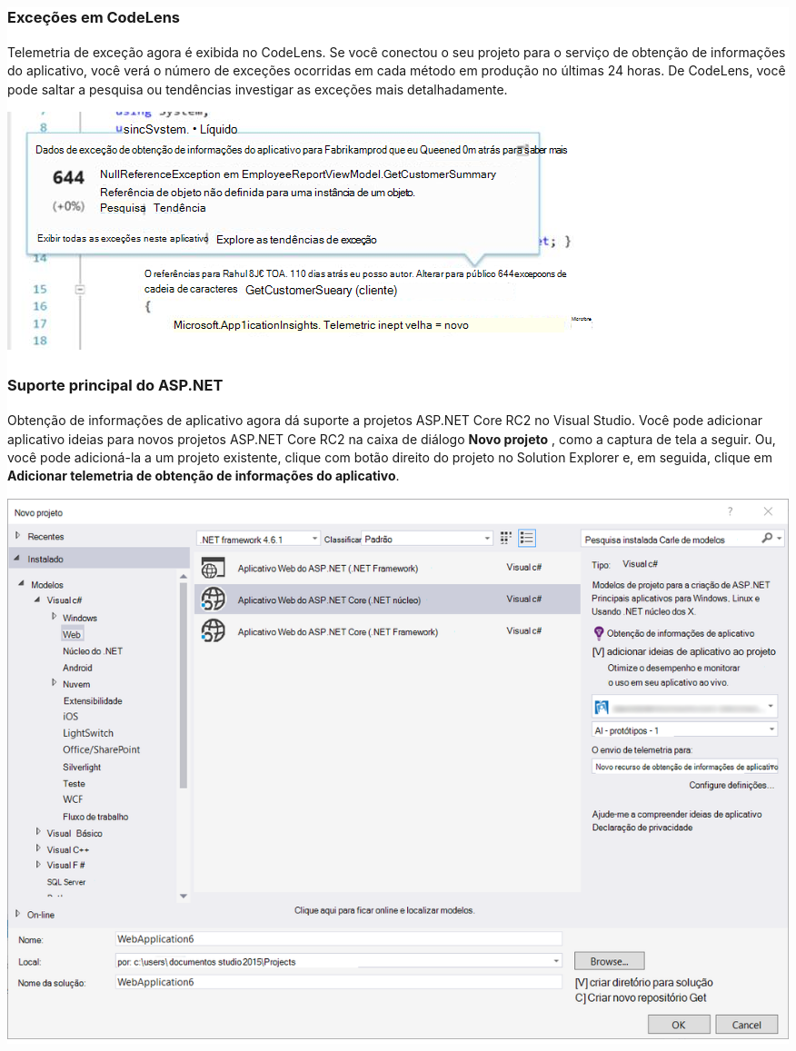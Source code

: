 ### <a name="exceptions-in-codelens"></a>Exceções em CodeLens
Telemetria de exceção agora é exibida no CodeLens. Se você conectou o seu projeto para o serviço de obtenção de informações do aplicativo, você verá o número de exceções ocorridas em cada método em produção no últimas 24 horas. De CodeLens, você pode saltar a pesquisa ou tendências investigar as exceções mais detalhadamente.

![Exceções em CodeLens](./media/app-insights-release-notes-vsix/ExceptionsCodeLens.png)

### <a name="aspnet-core-support"></a>Suporte principal do ASP.NET
Obtenção de informações de aplicativo agora dá suporte a projetos ASP.NET Core RC2 no Visual Studio. Você pode adicionar aplicativo ideias para novos projetos ASP.NET Core RC2 na caixa de diálogo **Novo projeto** , como a captura de tela a seguir. Ou, você pode adicioná-la a um projeto existente, clique com botão direito do projeto no Solution Explorer e, em seguida, clique em **Adicionar telemetria de obtenção de informações do aplicativo**.

![Suporte principal do ASP.NET](./media/app-insights-release-notes-vsix/NetCoreSupport.png)
